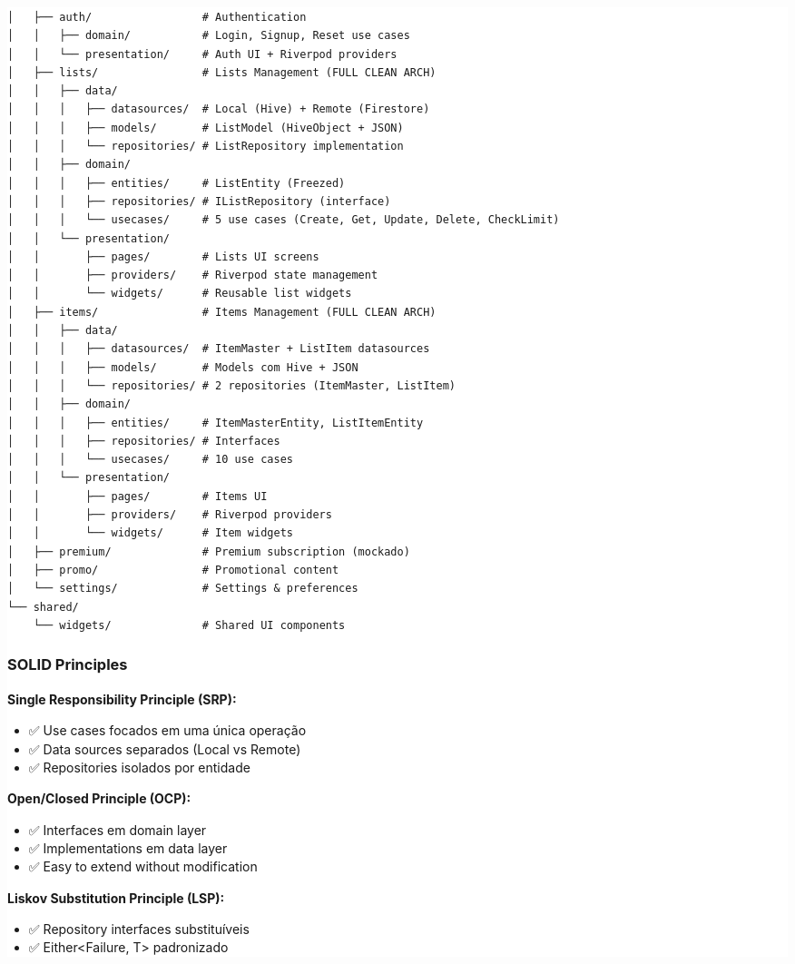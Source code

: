 ```
│   ├── auth/                 # Authentication
│   │   ├── domain/           # Login, Signup, Reset use cases
│   │   └── presentation/     # Auth UI + Riverpod providers
│   ├── lists/                # Lists Management (FULL CLEAN ARCH)
│   │   ├── data/
│   │   │   ├── datasources/  # Local (Hive) + Remote (Firestore)
│   │   │   ├── models/       # ListModel (HiveObject + JSON)
│   │   │   └── repositories/ # ListRepository implementation
│   │   ├── domain/
│   │   │   ├── entities/     # ListEntity (Freezed)
│   │   │   ├── repositories/ # IListRepository (interface)
│   │   │   └── usecases/     # 5 use cases (Create, Get, Update, Delete, CheckLimit)
│   │   └── presentation/
│   │       ├── pages/        # Lists UI screens
│   │       ├── providers/    # Riverpod state management
│   │       └── widgets/      # Reusable list widgets
│   ├── items/                # Items Management (FULL CLEAN ARCH)
│   │   ├── data/
│   │   │   ├── datasources/  # ItemMaster + ListItem datasources
│   │   │   ├── models/       # Models com Hive + JSON
│   │   │   └── repositories/ # 2 repositories (ItemMaster, ListItem)
│   │   ├── domain/
│   │   │   ├── entities/     # ItemMasterEntity, ListItemEntity
│   │   │   ├── repositories/ # Interfaces
│   │   │   └── usecases/     # 10 use cases
│   │   └── presentation/
│   │       ├── pages/        # Items UI
│   │       ├── providers/    # Riverpod providers
│   │       └── widgets/      # Item widgets
│   ├── premium/              # Premium subscription (mockado)
│   ├── promo/                # Promotional content
│   └── settings/             # Settings & preferences
└── shared/
    └── widgets/              # Shared UI components
```

### SOLID Principles

**Single Responsibility Principle (SRP):**
- ✅ Use cases focados em uma única operação
- ✅ Data sources separados (Local vs Remote)
- ✅ Repositories isolados por entidade

**Open/Closed Principle (OCP):**
- ✅ Interfaces em domain layer
- ✅ Implementations em data layer
- ✅ Easy to extend without modification

**Liskov Substitution Principle (LSP):**
- ✅ Repository interfaces substituíveis
- ✅ Either<Failure, T> padronizado
